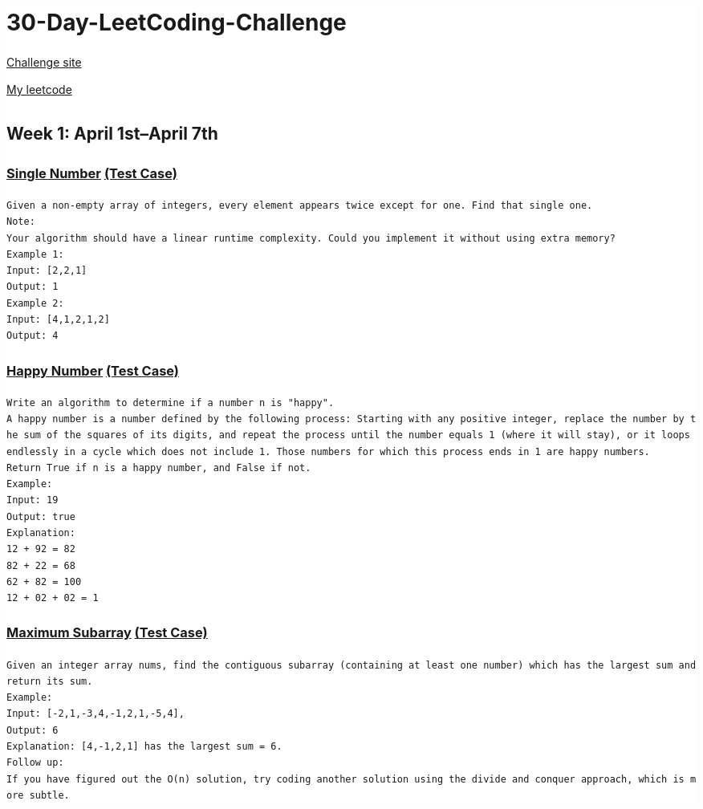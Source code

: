 # 30-Day-LeetCoding-Challenge
[Challenge site](https://leetcode.com/explore/featured/card/30-day-leetcoding-challenge/)

[My leetcode](https://leetcode.com/eehsiao/)

## Week 1: April 1st–April 7th
###  [Single Number](https://github.com/eehsiao/30-Day-LeetCoding-Challenge/blob/master/week1-singleNumber.go) [(Test Case)](https://github.com/eehsiao/30-Day-LeetCoding-Challenge/blob/master/week1-singleNumber_test.go)
```
Given a non-empty array of integers, every element appears twice except for one. Find that single one.
Note:
Your algorithm should have a linear runtime complexity. Could you implement it without using extra memory?
Example 1:
Input: [2,2,1]
Output: 1
Example 2:
Input: [4,1,2,1,2]
Output: 4
```

###  [Happy Number](https://github.com/eehsiao/30-Day-LeetCoding-Challenge/blob/master/week1-happyNumber.go) [(Test Case)](https://github.com/eehsiao/30-Day-LeetCoding-Challenge/blob/master/week1-happyNumber_test.go)
```
Write an algorithm to determine if a number n is "happy".
A happy number is a number defined by the following process: Starting with any positive integer, replace the number by the sum of the squares of its digits, and repeat the process until the number equals 1 (where it will stay), or it loops endlessly in a cycle which does not include 1. Those numbers for which this process ends in 1 are happy numbers.
Return True if n is a happy number, and False if not.
Example:
Input: 19
Output: true
Explanation:
12 + 92 = 82
82 + 22 = 68
62 + 82 = 100
12 + 02 + 02 = 1
```

###  [Maximum Subarray](https://github.com/eehsiao/30-Day-LeetCoding-Challenge/blob/master/week1-maximumSubarray.go) [(Test Case)](https://github.com/eehsiao/30-Day-LeetCoding-Challenge/blob/master/week1-maximumSubarray_test.go)
```
Given an integer array nums, find the contiguous subarray (containing at least one number) which has the largest sum and return its sum.
Example:
Input: [-2,1,-3,4,-1,2,1,-5,4],
Output: 6
Explanation: [4,-1,2,1] has the largest sum = 6.
Follow up:
If you have figured out the O(n) solution, try coding another solution using the divide and conquer approach, which is more subtle.

```
